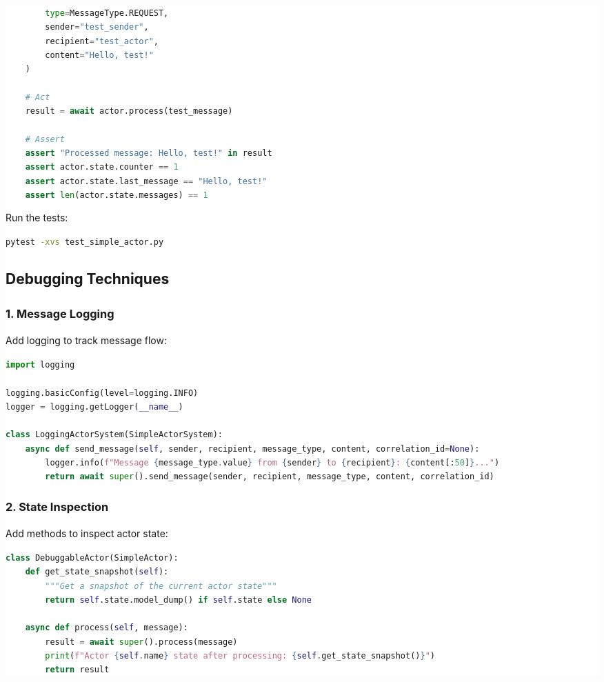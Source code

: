```python
        type=MessageType.REQUEST,
        sender="test_sender",
        recipient="test_actor",
        content="Hello, test!"
    )

    # Act
    result = await actor.process(test_message)

    # Assert
    assert "Processed message: Hello, test!" in result
    assert actor.state.counter == 1
    assert actor.state.last_message == "Hello, test!"
    assert len(actor.state.messages) == 1
```

Run the tests:
```bash
pytest -xvs test_simple_actor.py
```

## Debugging Techniques

### 1. Message Logging

Add logging to track message flow:
```python
import logging

logging.basicConfig(level=logging.INFO)
logger = logging.getLogger(__name__)

class LoggingActorSystem(SimpleActorSystem):
    async def send_message(self, sender, recipient, message_type, content, correlation_id=None):
        logger.info(f"Message {message_type.value} from {sender} to {recipient}: {content[:50]}...")
        return await super().send_message(sender, recipient, message_type, content, correlation_id)
```

### 2. State Inspection

Add methods to inspect actor state:
```python
class DebuggableActor(SimpleActor):
    def get_state_snapshot(self):
        """Get a snapshot of the current actor state"""
        return self.state.model_dump() if self.state else None

    async def process(self, message):
        result = await super().process(message)
        print(f"Actor {self.name} state after processing: {self.get_state_snapshot()}")
        return result
```
